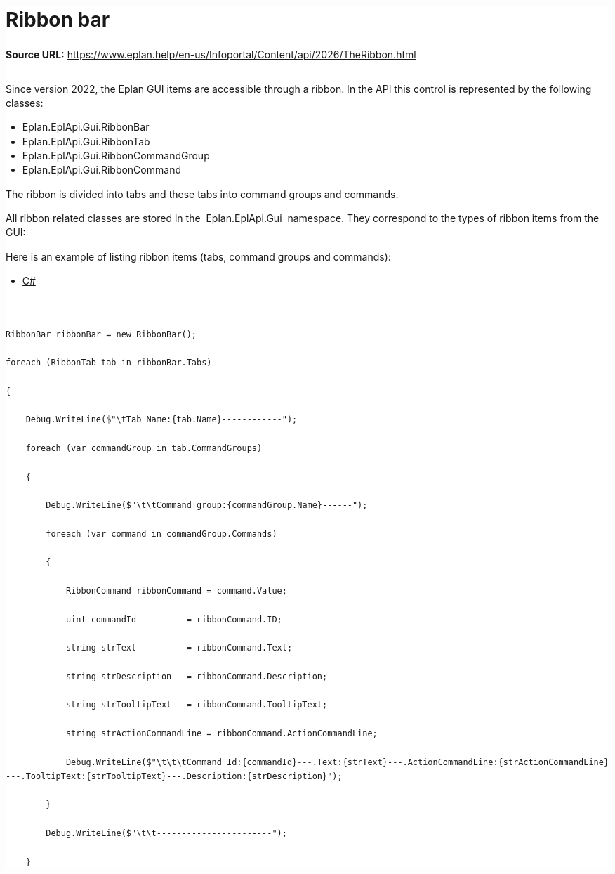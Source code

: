 # Ribbon bar

**Source URL:** https://www.eplan.help/en-us/Infoportal/Content/api/2026/TheRibbon.html

---

Since version 2022, the Eplan GUI items are accessible through a ribbon. In the API this control is represented by the following classes:

- Eplan.EplApi.Gui.RibbonBar
- Eplan.EplApi.Gui.RibbonTab
- Eplan.EplApi.Gui.RibbonCommandGroup
- Eplan.EplApi.Gui.RibbonCommand

The ribbon is divided into tabs and these tabs into command groups and commands.

All ribbon related classes are stored in the  Eplan.EplApi.Gui  namespace. They correspond to the types of ribbon items from the GUI:



Here is an example of listing ribbon items (tabs, command groups and commands):

- [C#](#i-tab-content-b0f94e1e-7c78-42e3-afa0-16b9656e495d)

```


RibbonBar ribbonBar = new RibbonBar();

foreach (RibbonTab tab in ribbonBar.Tabs)

{

    Debug.WriteLine($"\tTab Name:{tab.Name}------------");

    foreach (var commandGroup in tab.CommandGroups)

    {

        Debug.WriteLine($"\t\tCommand group:{commandGroup.Name}------");

        foreach (var command in commandGroup.Commands)

        {

            RibbonCommand ribbonCommand = command.Value;

            uint commandId          = ribbonCommand.ID;

            string strText          = ribbonCommand.Text;

            string strDescription   = ribbonCommand.Description;

            string strTooltipText   = ribbonCommand.TooltipText;

            string strActionCommandLine = ribbonCommand.ActionCommandLine;

            Debug.WriteLine($"\t\t\tCommand Id:{commandId}---.Text:{strText}---.ActionCommandLine:{strActionCommandLine}---.TooltipText:{strTooltipText}---.Description:{strDescription}");

        }

        Debug.WriteLine($"\t\t-----------------------");

    }

```